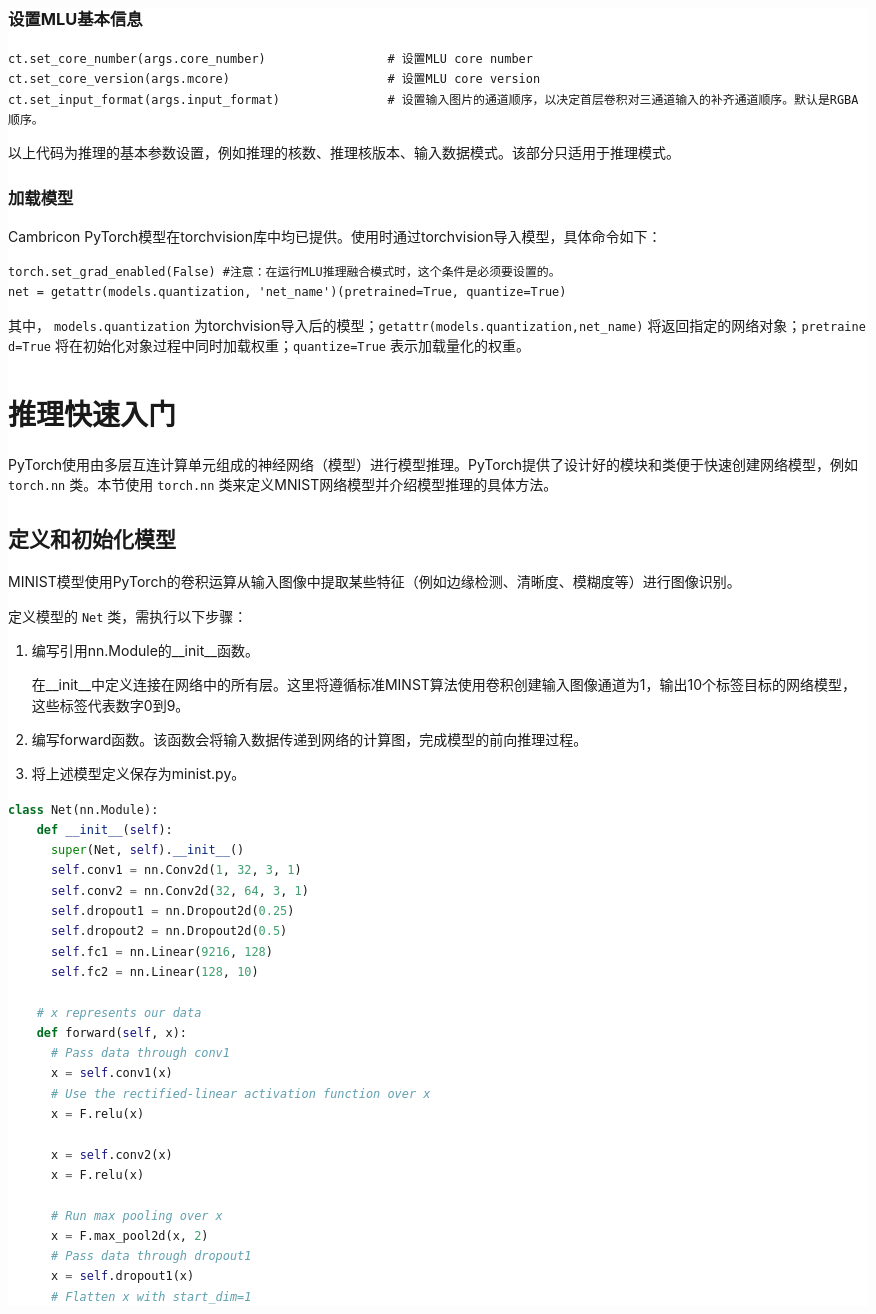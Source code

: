 ### 设置MLU基本信息

```
ct.set_core_number(args.core_number)                 # 设置MLU core number
ct.set_core_version(args.mcore)                      # 设置MLU core version
ct.set_input_format(args.input_format)               # 设置输入图片的通道顺序，以决定首层卷积对三通道输入的补齐通道顺序。默认是RGBA顺序。
```

以上代码为推理的基本参数设置，例如推理的核数、推理核版本、输入数据模式。该部分只适用于推理模式。



### 加载模型

Cambricon PyTorch模型在torchvision库中均已提供。使用时通过torchvision导入模型，具体命令如下：

```
torch.set_grad_enabled(False) #注意：在运行MLU推理融合模式时，这个条件是必须要设置的。
net = getattr(models.quantization, 'net_name')(pretrained=True, quantize=True)
```

其中， `models.quantization` 为torchvision导入后的模型；`getattr(models.quantization,net_name)` 将返回指定的网络对象；`pretrained=True` 将在初始化对象过程中同时加载权重；`quantize=True` 表示加载量化的权重。

# 推理快速入门

PyTorch使用由多层互连计算单元组成的神经网络（模型）进行模型推理。PyTorch提供了设计好的模块和类便于快速创建网络模型，例如 `torch.nn` 类。本节使用 `torch.nn` 类来定义MNIST网络模型并介绍模型推理的具体方法。

## 定义和初始化模型

MINIST模型使用PyTorch的卷积运算从输入图像中提取某些特征（例如边缘检测、清晰度、模糊度等）进行图像识别。

定义模型的 `Net` 类，需执行以下步骤：

1. 编写引用nn.Module的__init__函数。

   在__init__中定义连接在网络中的所有层。这里将遵循标准MINST算法使用卷积创建输入图像通道为1，输出10个标签目标的网络模型，这些标签代表数字0到9。

2. 编写forward函数。该函数会将输入数据传递到网络的计算图，完成模型的前向推理过程。

3. 将上述模型定义保存为minist.py。

```python
class Net(nn.Module):
    def __init__(self):
      super(Net, self).__init__()
      self.conv1 = nn.Conv2d(1, 32, 3, 1)
      self.conv2 = nn.Conv2d(32, 64, 3, 1)
      self.dropout1 = nn.Dropout2d(0.25)
      self.dropout2 = nn.Dropout2d(0.5)
      self.fc1 = nn.Linear(9216, 128)
      self.fc2 = nn.Linear(128, 10)

    # x represents our data
    def forward(self, x):
      # Pass data through conv1
      x = self.conv1(x)
      # Use the rectified-linear activation function over x
      x = F.relu(x)

      x = self.conv2(x)
      x = F.relu(x)

      # Run max pooling over x
      x = F.max_pool2d(x, 2)
      # Pass data through dropout1
      x = self.dropout1(x)
      # Flatten x with start_dim=1
```